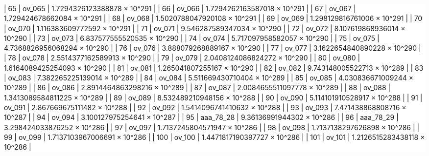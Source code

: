 | 65 | ov_065 | 1.7294326123388878 × 10^291 |
| 66 | ov_066 | 1.7294262163587018 × 10^291 |
| 67 | ov_067 | 1.729424678662084 × 10^291 |
| 68 | ov_068 | 1.5020788047920108 × 10^291 |
| 69 | ov_069 | 1.298129816761006 × 10^291 |
| 70 | ov_070 | 1.116383609772592 × 10^291 |
| 71 | ov_071 | 9.546287589347034 × 10^290 |
| 72 | ov_072 | 8.107619868936014 × 10^290 |
| 73 | ov_073 | 6.837577555520535 × 10^290 |
| 74 | ov_074 | 5.717097958582057 × 10^290 |
| 75 | ov_075 | 4.7368826956068294 × 10^290 |
| 76 | ov_076 | 3.888079268889167 × 10^290 |
| 77 | ov_077 | 3.1622654840890228 × 10^290 |
| 78 | ov_078 | 2.5514377162589913 × 10^290 |
| 79 | ov_079 | 2.0408124086824272 × 10^290 |
| 80 | ov_080 | 1.6164089425254093 × 10^290 |
| 81 | ov_081 | 1.265041807255167 × 10^290 |
| 82 | ov_082 | 9.743148005522713 × 10^289 |
| 83 | ov_083 | 7.382265225139014 × 10^289 |
| 84 | ov_084 | 5.511669430710404 × 10^289 |
| 85 | ov_085 | 4.030836671009244 × 10^289 |
| 86 | ov_086 | 2.8914464863298216 × 10^289 |
| 87 | ov_087 | 2.0084655511097778 × 10^289 |
| 88 | ov_088 | 1.3413089584811225 × 10^289 |
| 89 | ov_089 | 8.532489210948156 × 10^288 |
| 90 | ov_090 | 5.114101910528917 × 10^288 |
| 91 | ov_091 | 2.867669675111482 × 10^288 |
| 92 | ov_092 | 1.5414096741410632 × 10^288 |
| 93 | ov_093 | 7.471438868808716 × 10^287 |
| 94 | ov_094 | 3.100127975254641 × 10^287 |
| 95 | aaa_78_28 | 9.36136991944302 × 10^286 |
| 96 | aaa_78_29 | 3.298424033876252 × 10^286 |
| 97 | ov_097 | 1.7137245804571947 × 10^286 |
| 98 | ov_098 | 1.7137138297626898 × 10^286 |
| 99 | ov_099 | 1.7137103967006691 × 10^286 |
| 100 | ov_100 | 1.4471817190397727 × 10^286 |
| 101 | ov_101 | 1.2126515283438118 × 10^286 |